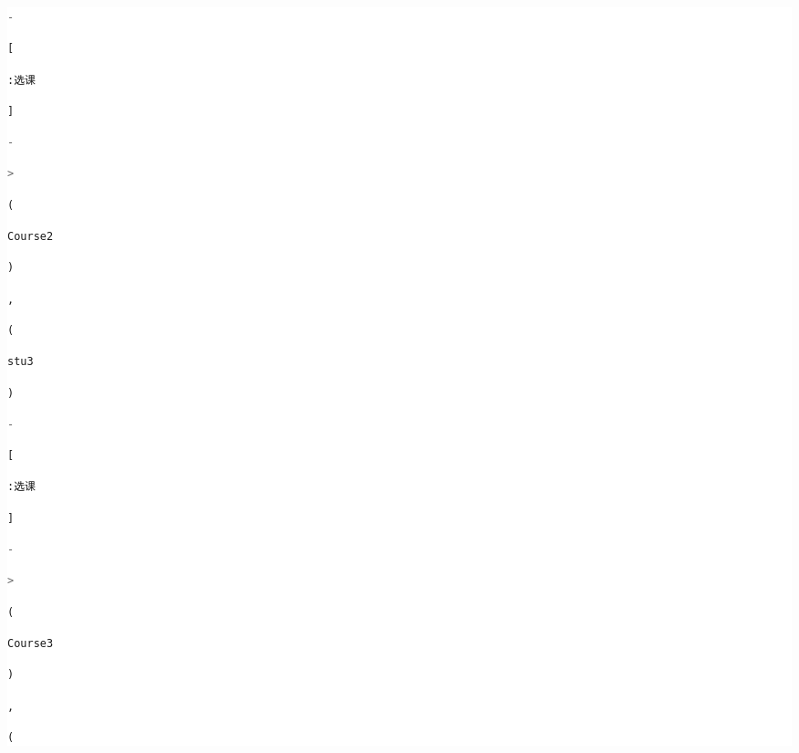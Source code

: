 ```python
-
```
```python
[
```
```python
:选课
```
```python
]
```
```python
-
```
```python
>
```
```python
(
```
```python
Course2
```
```python
)
```
```python
,
```
```python
(
```
```python
stu3
```
```python
)
```
```python
-
```
```python
[
```
```python
:选课
```
```python
]
```
```python
-
```
```python
>
```
```python
(
```
```python
Course3
```
```python
)
```
```python
,
```
```python
(
```
```python
```